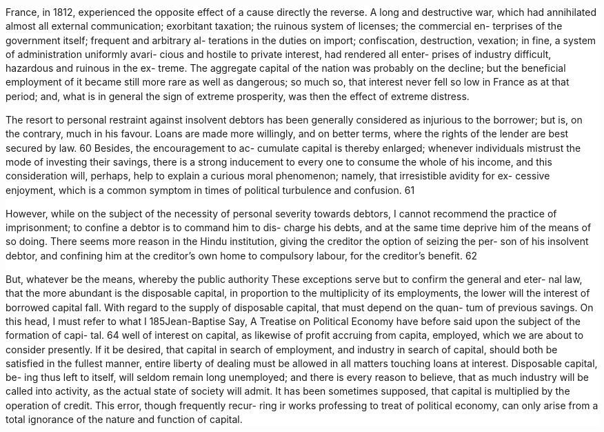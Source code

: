 France, in 1812, experienced the opposite effect of a cause
directly the reverse. A long and destructive war, which had
annihilated almost all external communication; exorbitant
taxation; the ruinous system of licenses; the commercial en-
terprises of the government itself; frequent and arbitrary al-
terations in the duties on import; confiscation, destruction,
vexation; in fine, a system of administration uniformly avari-
cious and hostile to private interest, had rendered all enter-
prises of industry difficult, hazardous and ruinous in the ex-
treme. The aggregate capital of the nation was probably on
the decline; but the beneficial employment of it became still
more rare as well as dangerous; so much so, that interest never
fell so low in France as at that period; and, what is in general
the sign of extreme prosperity, was then the effect of extreme distress.

The resort to personal restraint against insolvent debtors has
been generally considered as injurious to the borrower; but
is, on the contrary, much in his favour. Loans are made more
willingly, and on better terms, where the rights of the lender
are best secured by law. 60 Besides, the encouragement to ac-
cumulate capital is thereby enlarged; whenever individuals
mistrust the mode of investing their savings, there is a strong
inducement to every one to consume the whole of his income,
and this consideration will, perhaps, help to explain a curious
moral phenomenon; namely, that irresistible avidity for ex-
cessive enjoyment, which is a common symptom in times of
political turbulence and confusion. 61

However, while on the subject of the necessity of personal
severity towards debtors, I cannot recommend the practice of
imprisonment; to confine a debtor is to command him to dis-
charge his debts, and at the same time deprive him of the
means of so doing. There seems more reason in the Hindu
institution, giving the creditor the option of seizing the per-
son of his insolvent debtor, and confining him at the creditor’s
own home to compulsory labour, for the creditor’s benefit. 62

But, whatever be the means, whereby the public authority
These exceptions serve but to confirm the general and eter-
nal law, that the more abundant is the disposable capital, in
proportion to the multiplicity of its employments, the lower
will the interest of borrowed capital fall. With regard to the
supply of disposable capital, that must depend on the quan-
tum of previous savings. On this head, I must refer to what I
185Jean-Baptise Say, A Treatise on Political Economy
have before said upon the subject of the formation of capi-
tal. 64 well of interest on capital, as likewise of profit accruing from
capita, employed, which we are about to consider presently.
If it be desired, that capital in search of employment, and
industry in search of capital, should both be satisfied in the
fullest manner, entire liberty of dealing must be allowed in
all matters touching loans at interest. Disposable capital, be-
ing thus left to itself, will seldom remain long unemployed;
and there is every reason to believe, that as much industry
will be called into activity, as the actual state of society will
admit. It has been sometimes supposed, that capital is multiplied by
the operation of credit. This error, though frequently recur-
ring ir works professing to treat of political economy, can
only arise from a total ignorance of the nature and function of
capital.

